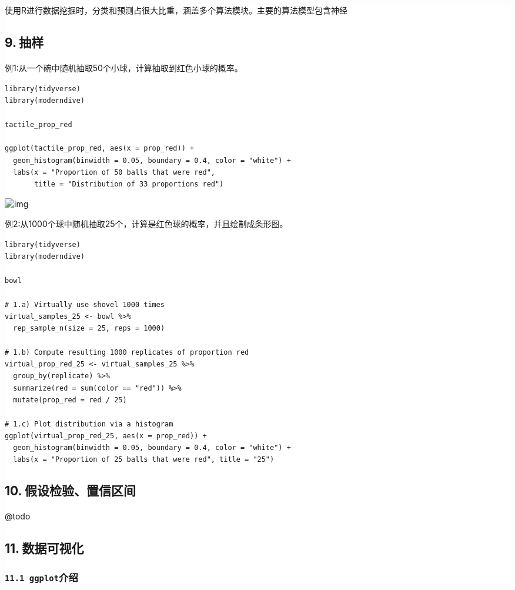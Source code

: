使用R进行数据挖掘时，分类和预测占很大比重，涵盖多个算法模块。主要的算法模型包含神经

## 9. 抽样

例1:从一个碗中随机抽取50个小球，计算抽取到红色小球的概率。

```Plain
library(tidyverse)
library(moderndive)

tactile_prop_red

ggplot(tactile_prop_red, aes(x = prop_red)) +
  geom_histogram(binwidth = 0.05, boundary = 0.4, color = "white") +
  labs(x = "Proportion of 50 balls that were red", 
       title = "Distribution of 33 proportions red") 
```

![img](https://jxinuhe8ml.feishu.cn/space/api/box/stream/download/asynccode/?code=YzhkZTljNmYwZjc1NWM1ZmUxYjgyMDM5NGUyMjhiZTFfR0IyVWswQ2Fubm9lZEx2VzdsbDM1RDlsaEs0RjRTUEdfVG9rZW46Ym94Y24zQ3dFVVNubERzMTBxUU1LYkpUSmJoXzE2NTk2OTgyNDA6MTY1OTcwMTg0MF9WNA)

例2:从1000个球中随机抽取25个，计算是红色球的概率，并且绘制成条形图。

```Plain
library(tidyverse)
library(moderndive)

bowl 

# 1.a) Virtually use shovel 1000 times
virtual_samples_25 <- bowl %>% 
  rep_sample_n(size = 25, reps = 1000)

# 1.b) Compute resulting 1000 replicates of proportion red
virtual_prop_red_25 <- virtual_samples_25 %>% 
  group_by(replicate) %>% 
  summarize(red = sum(color == "red")) %>%
  mutate(prop_red = red / 25)

# 1.c) Plot distribution via a histogram
ggplot(virtual_prop_red_25, aes(x = prop_red)) +
  geom_histogram(binwidth = 0.05, boundary = 0.4, color = "white") +
  labs(x = "Proportion of 25 balls that were red", title = "25") 
```

## 10. 假设检验、置信区间

@todo

## 11. 数据可视化

### `11.1 ggplot`介绍
